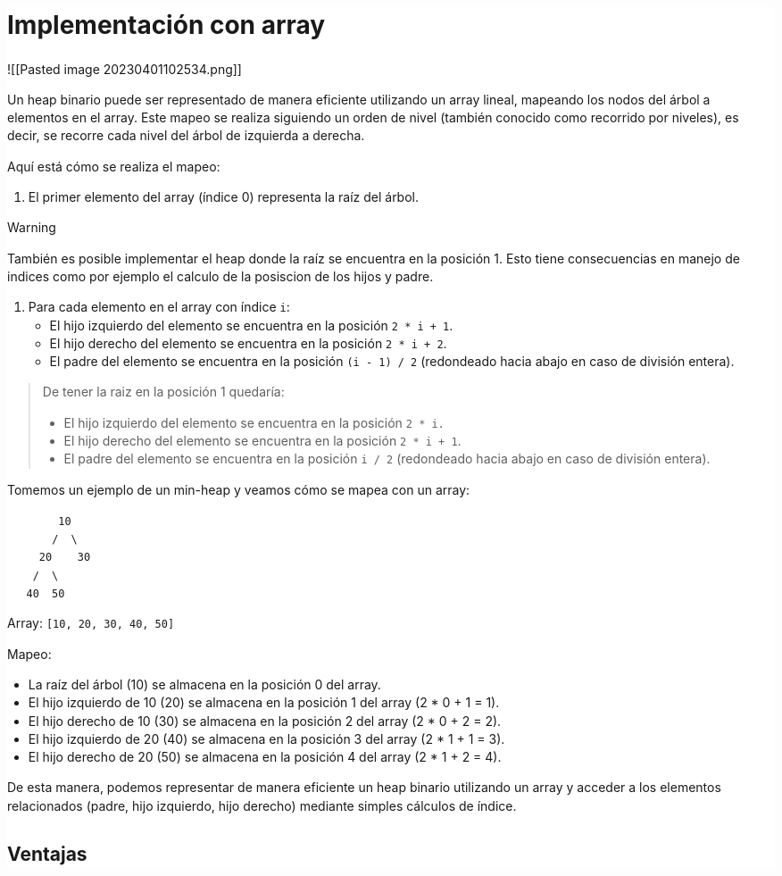 # Implementación con array

![[Pasted image 20230401102534.png]]

Un heap binario puede ser representado de manera eficiente utilizando un array lineal, mapeando los nodos del árbol a elementos en el array. Este mapeo se realiza siguiendo un orden de nivel (también conocido como recorrido por niveles), es decir, se recorre cada nivel del árbol de izquierda a derecha.

Aquí está cómo se realiza el mapeo:

1.  El primer elemento del array (índice 0) representa la raíz del árbol.
   
   > [!warning]
   > También es posible implementar el heap donde la raíz se encuentra en la posición 1.
   > Esto tiene consecuencias en manejo de indices como por ejemplo el calculo de la posiscion de los hijos y padre.
   
   
1.  Para cada elemento en el array con índice `i`:
    -   El hijo izquierdo del elemento se encuentra en la posición `2 * i + 1`.
    -   El hijo derecho del elemento se encuentra en la posición `2 * i + 2`.
    -   El padre del elemento se encuentra en la posición `(i - 1) / 2` (redondeado hacia abajo en caso de división entera).

> De tener la raiz en la posición 1 quedaría:
>	-   El hijo izquierdo del elemento se encuentra en la posición `2 * i.`
>	-   El hijo derecho del elemento se encuentra en la posición `2 * i + 1`.
>	-   El padre del elemento se encuentra en la posición `i / 2` (redondeado hacia abajo en caso de división entera).

Tomemos un ejemplo de un min-heap y veamos cómo se mapea con un array:

```
        10
       /  \
     20    30
    /  \
   40  50
```

Array: `[10, 20, 30, 40, 50]`

Mapeo:

-   La raíz del árbol (10) se almacena en la posición 0 del array.
-   El hijo izquierdo de 10 (20) se almacena en la posición 1 del array (2 * 0 + 1 = 1).
-   El hijo derecho de 10 (30) se almacena en la posición 2 del array (2 * 0 + 2 = 2).
-   El hijo izquierdo de 20 (40) se almacena en la posición 3 del array (2 * 1 + 1 = 3).
-   El hijo derecho de 20 (50) se almacena en la posición 4 del array (2 * 1 + 2 = 4).

De esta manera, podemos representar de manera eficiente un heap binario utilizando un array y acceder a los elementos relacionados (padre, hijo izquierdo, hijo derecho) mediante simples cálculos de índice.

## Ventajas
